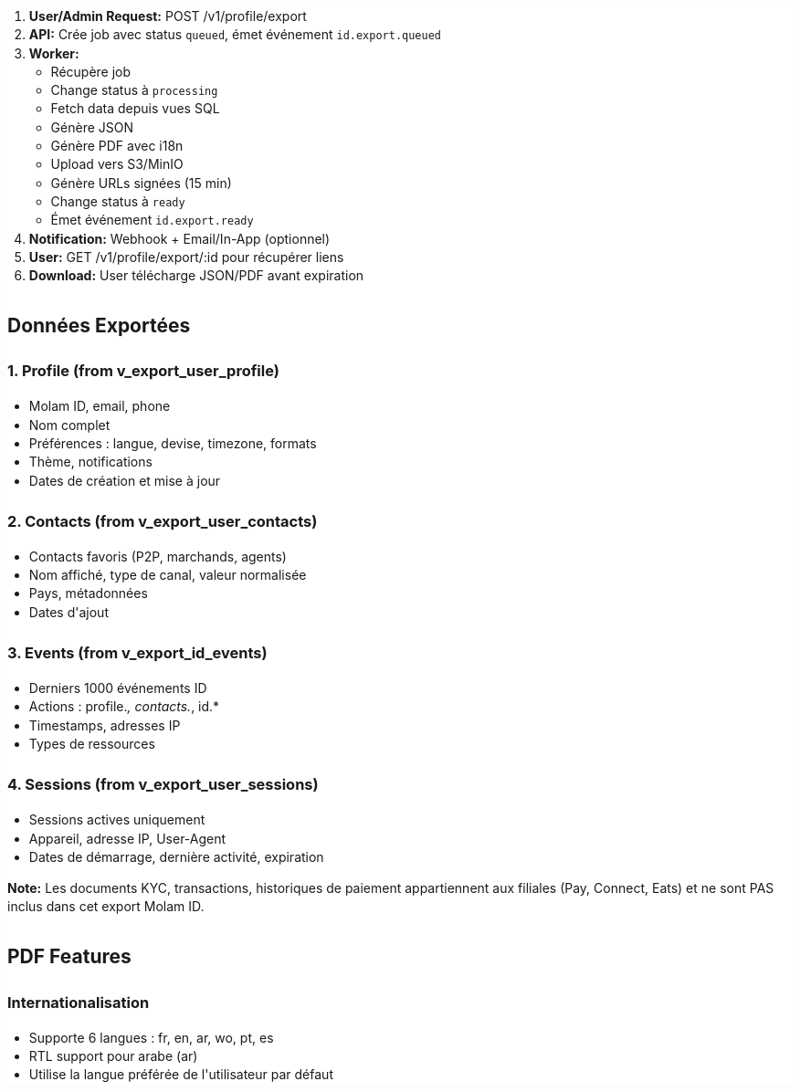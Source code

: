 1. **User/Admin Request:** POST /v1/profile/export
2. **API:** Crée job avec status `queued`, émet événement `id.export.queued`
3. **Worker:**
   - Récupère job
   - Change status à `processing`
   - Fetch data depuis vues SQL
   - Génère JSON
   - Génère PDF avec i18n
   - Upload vers S3/MinIO
   - Génère URLs signées (15 min)
   - Change status à `ready`
   - Émet événement `id.export.ready`
4. **Notification:** Webhook + Email/In-App (optionnel)
5. **User:** GET /v1/profile/export/:id pour récupérer liens
6. **Download:** User télécharge JSON/PDF avant expiration

## Données Exportées

### 1. Profile (from v_export_user_profile)
- Molam ID, email, phone
- Nom complet
- Préférences : langue, devise, timezone, formats
- Thème, notifications
- Dates de création et mise à jour

### 2. Contacts (from v_export_user_contacts)
- Contacts favoris (P2P, marchands, agents)
- Nom affiché, type de canal, valeur normalisée
- Pays, métadonnées
- Dates d'ajout

### 3. Events (from v_export_id_events)
- Derniers 1000 événements ID
- Actions : profile.*, contacts.*, id.*
- Timestamps, adresses IP
- Types de ressources

### 4. Sessions (from v_export_user_sessions)
- Sessions actives uniquement
- Appareil, adresse IP, User-Agent
- Dates de démarrage, dernière activité, expiration

**Note:** Les documents KYC, transactions, historiques de paiement appartiennent aux filiales (Pay, Connect, Eats) et ne sont PAS inclus dans cet export Molam ID.

## PDF Features

### Internationalisation
- Supporte 6 langues : fr, en, ar, wo, pt, es
- RTL support pour arabe (ar)
- Utilise la langue préférée de l'utilisateur par défaut
